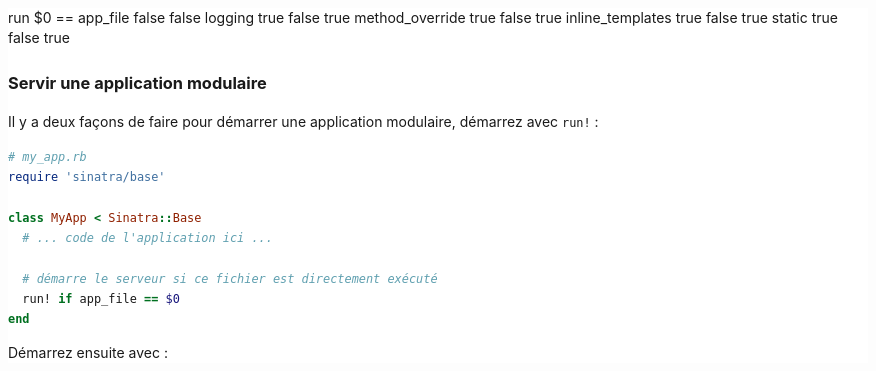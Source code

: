   <tr>
    <td>run</td>
    <td>$0 == app_file</td>
    <td>false</td>
    <td>false</td>
  </tr>

  <tr>
    <td>logging</td>
    <td>true</td>
    <td>false</td>
    <td>true</td>
  </tr>

  <tr>
    <td>method_override</td>
    <td>true</td>
    <td>false</td>
    <td>true</td>
  </tr>

  <tr>
    <td>inline_templates</td>
    <td>true</td>
    <td>false</td>
    <td>true</td>
  </tr>

  <tr>
    <td>static</td>
    <td>true</td>
    <td>false</td>
    <td>true</td>
  </tr>
</table>

### Servir une application modulaire

Il y a deux façons de faire pour démarrer une application modulaire, démarrez
avec `run!` :

``` ruby
# my_app.rb
require 'sinatra/base'

class MyApp < Sinatra::Base
  # ... code de l'application ici ...

  # démarre le serveur si ce fichier est directement exécuté
  run! if app_file == $0
end
```

Démarrez ensuite avec :
